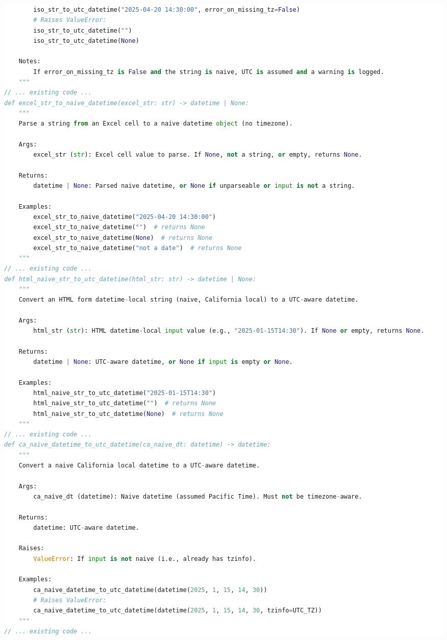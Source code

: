 ```python
        iso_str_to_utc_datetime("2025-04-20 14:30:00", error_on_missing_tz=False)
        # Raises ValueError:
        iso_str_to_utc_datetime("")
        iso_str_to_utc_datetime(None)

    Notes:
        If error_on_missing_tz is False and the string is naive, UTC is assumed and a warning is logged.
    """
// ... existing code ...
def excel_str_to_naive_datetime(excel_str: str) -> datetime | None:
    """
    Parse a string from an Excel cell to a naive datetime object (no timezone).

    Args:
        excel_str (str): Excel cell value to parse. If None, not a string, or empty, returns None.

    Returns:
        datetime | None: Parsed naive datetime, or None if unparseable or input is not a string.

    Examples:
        excel_str_to_naive_datetime("2025-04-20 14:30:00")
        excel_str_to_naive_datetime("")  # returns None
        excel_str_to_naive_datetime(None)  # returns None
        excel_str_to_naive_datetime("not a date")  # returns None
    """
// ... existing code ...
def html_naive_str_to_utc_datetime(html_str: str) -> datetime | None:
    """
    Convert an HTML form datetime-local string (naive, California local) to a UTC-aware datetime.

    Args:
        html_str (str): HTML datetime-local input value (e.g., "2025-01-15T14:30"). If None or empty, returns None.

    Returns:
        datetime | None: UTC-aware datetime, or None if input is empty or None.

    Examples:
        html_naive_str_to_utc_datetime("2025-01-15T14:30")
        html_naive_str_to_utc_datetime("")  # returns None
        html_naive_str_to_utc_datetime(None)  # returns None
    """
// ... existing code ...
def ca_naive_datetime_to_utc_datetime(ca_naive_dt: datetime) -> datetime:
    """
    Convert a naive California local datetime to a UTC-aware datetime.

    Args:
        ca_naive_dt (datetime): Naive datetime (assumed Pacific Time). Must not be timezone-aware.

    Returns:
        datetime: UTC-aware datetime.

    Raises:
        ValueError: If input is not naive (i.e., already has tzinfo).

    Examples:
        ca_naive_datetime_to_utc_datetime(datetime(2025, 1, 15, 14, 30))
        # Raises ValueError:
        ca_naive_datetime_to_utc_datetime(datetime(2025, 1, 15, 14, 30, tzinfo=UTC_TZ))
    """
// ... existing code ...
```